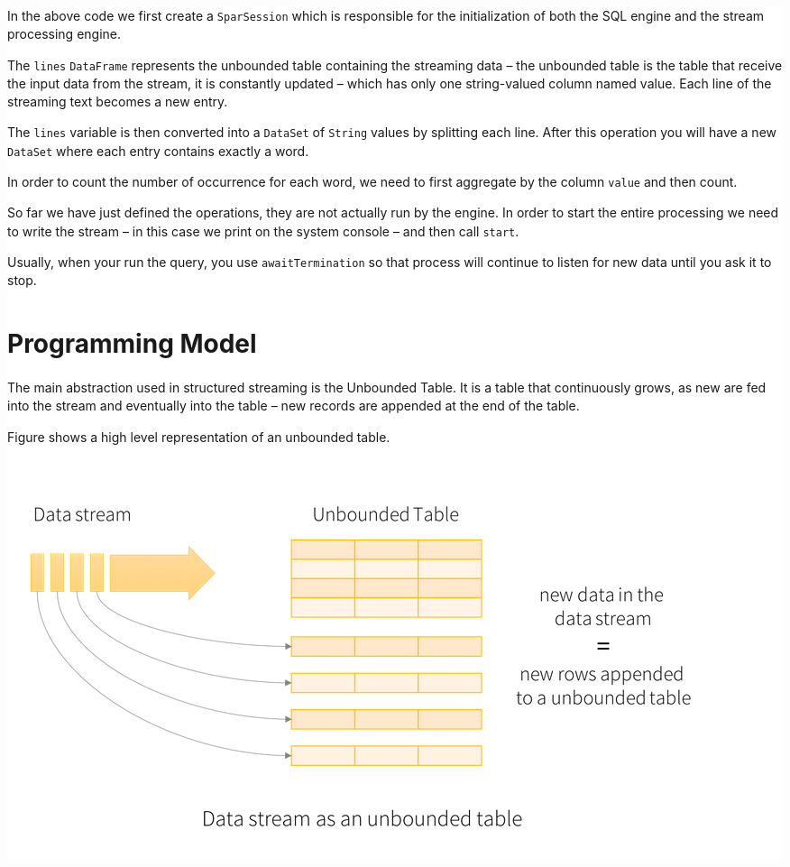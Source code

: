 In the above code we first create a `SparSession` which is responsible for the initialization of both the 
SQL engine and the stream processing engine.

The `lines` `DataFrame` represents the unbounded table containing the streaming data &#x2013; the unbounded table is 
the table that receive the input data from the stream, it is constantly updated &#x2013; which has only one 
string-valued column named value. Each line of the streaming text becomes a new entry. 

The `lines` variable is then converted into a `DataSet` of `String` values by splitting each line. 
After this operation you will have a new `DataSet` where each entry contains exactly a word.

In order to count the number of occurrence for each word, we need to first aggregate by the column
`value`  and then count.

So far we have just defined the operations, they are not actually run by the engine. In order to start 
the entire processing we need to write the stream &#x2013; in this case we print on the system console &#x2013; and then
call `start`.

Usually, when your run the query, you use `awaitTermination` so that process will continue to listen for 
new data until you ask it to stop.


# Programming Model

The main abstraction used in structured streaming is the Unbounded Table.
It is a table that  continuously grows, as new are fed into the stream and eventually into
the table &#x2013; new records are appended at the end of the table.

Figure <a id="orgb3c2ebd"></a>  shows a high level representation of an unbounded table.

![img](./img/utable.png "Data Stream")
